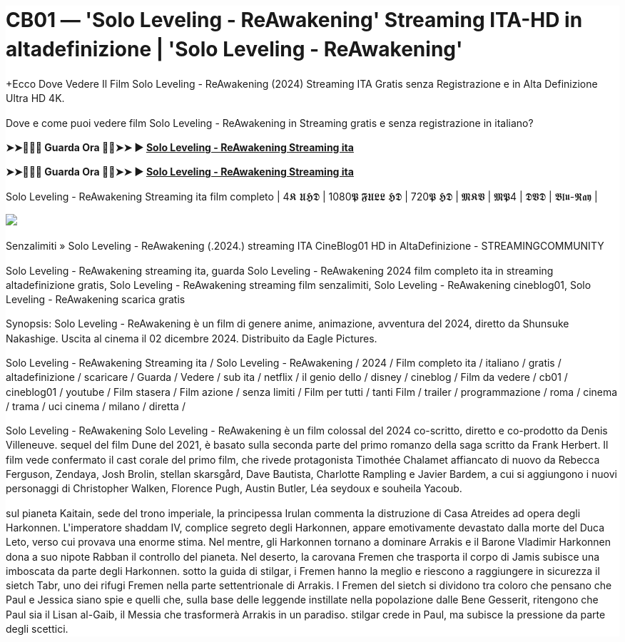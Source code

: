 # CB01 — 'Solo Leveling - ReAwakening' Streaming ITA-HD in altadefinizione | 'Solo Leveling - ReAwakening'

+Ecco Dove Vedere Il Film Solo Leveling - ReAwakening (2024) Streaming ITA Gratis senza Registrazione e in Alta Definizione Ultra HD 4K.

Dove e come puoi vedere film Solo Leveling - ReAwakening in Streaming gratis e senza registrazione in italiano?

**➤➤🔴✅📱 Guarda Ora 🔴✅➤➤ ► [Solo Leveling - ReAwakening Streaming ita](https://t.co/pfhfDZXrKL)**

**➤➤🔴✅📱 Guarda Ora 🔴✅➤➤ ► [Solo Leveling - ReAwakening Streaming ita](https://t.co/pfhfDZXrKL)**

Solo Leveling - ReAwakening Streaming ita film completo
| 4𝕶 𝖀𝕳𝕯 | 1080𝕻 𝕱𝖀𝕷𝕷 𝕳𝕯 | 720𝕻 𝕳𝕯 | 𝕸𝕶𝖁 | 𝕸𝕻4 | 𝕯𝖁𝕯 | 𝕭𝖑𝖚-𝕽𝖆𝖞 |

<p dir="auto"><a href="https://t.co/pfhfDZXrKL" title="PLAYNOW" rel="nofollow"><img src="https://i.imgur.com/jhNGoEt.gif" style="max-width: 100%;"></a></p>

Senzalimiti » Solo Leveling - ReAwakening (.2024.) streaming ITA CineBlog01 HD in AltaDefinizione - STREAMINGCOMMUNITY

Solo Leveling - ReAwakening streaming ita, guarda Solo Leveling - ReAwakening 2024 film completo ita in streaming altadefinizione gratis, Solo Leveling - ReAwakening streaming film senzalimiti, Solo Leveling - ReAwakening cineblog01, Solo Leveling - ReAwakening scarica gratis

Synopsis: Solo Leveling - ReAwakening è un film di genere anime, animazione, avventura del 2024, diretto da Shunsuke Nakashige. Uscita al cinema il 02 dicembre 2024. Distribuito da Eagle Pictures.

Solo Leveling - ReAwakening Streaming ita / Solo Leveling - ReAwakening / 2024 / Film completo ita / italiano / gratis / altadefinizione / scaricare / Guarda / Vedere / sub ita / netflix / il genio dello / disney / cineblog / Film da vedere / cb01 / cineblog01 / youtube / Film stasera / Film azione / senza limiti / Film per tutti / tanti Film / trailer / programmazione / roma / cinema / trama / uci cinema / milano / diretta /

Solo Leveling - ReAwakening Solo Leveling - ReAwakening è un film colossal del 2024 co-scritto, diretto e co-prodotto da Denis Villeneuve. sequel del film Dune del 2021, è basato sulla seconda parte del primo romanzo della saga scritto da Frank Herbert. Il film vede confermato il cast corale del primo film, che rivede protagonista Timothée Chalamet affiancato di nuovo da Rebecca Ferguson, Zendaya, Josh Brolin, stellan skarsgård, Dave Bautista, Charlotte Rampling e Javier Bardem, a cui si aggiungono i nuovi personaggi di Christopher Walken, Florence Pugh, Austin Butler, Léa seydoux e souheila Yacoub.

sul pianeta Kaitain, sede del trono imperiale, la principessa Irulan commenta la distruzione di Casa Atreides ad opera degli Harkonnen. L'imperatore shaddam IV, complice segreto degli Harkonnen, appare emotivamente devastato dalla morte del Duca Leto, verso cui provava una enorme stima. Nel mentre, gli Harkonnen tornano a dominare Arrakis e il Barone Vladimir Harkonnen dona a suo nipote Rabban il controllo del pianeta. Nel deserto, la carovana Fremen che trasporta il corpo di Jamis subisce una imboscata da parte degli Harkonnen. sotto la guida di stilgar, i Fremen hanno la meglio e riescono a raggiungere in sicurezza il sietch Tabr, uno dei rifugi Fremen nella parte settentrionale di Arrakis. I Fremen del sietch si dividono tra coloro che pensano che Paul e Jessica siano spie e quelli che, sulla base delle leggende instillate nella popolazione dalle Bene Gesserit, ritengono che Paul sia il Lisan al-Gaib, il Messia che trasformerà Arrakis in un paradiso. stilgar crede in Paul, ma subisce la pressione da parte degli scettici.